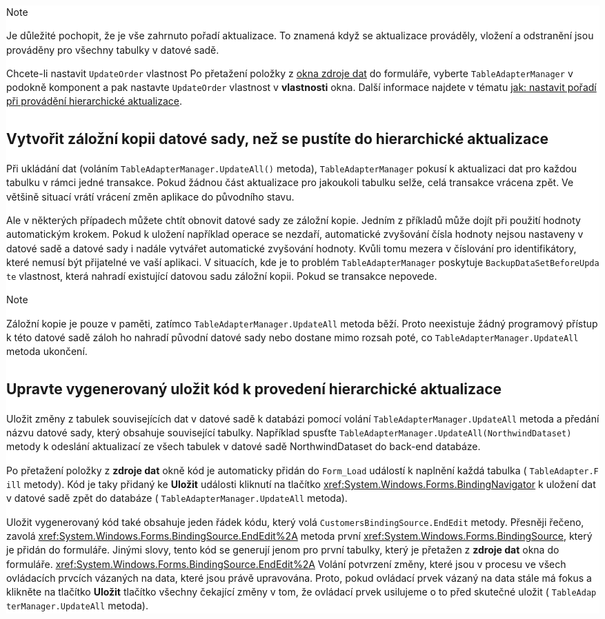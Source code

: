 > [!NOTE]
>  Je důležité pochopit, že je vše zahrnuto pořadí aktualizace. To znamená když se aktualizace prováděly, vložení a odstranění jsou prováděny pro všechny tabulky v datové sadě.  
  
 Chcete-li nastavit `UpdateOrder` vlastnost Po přetažení položky z [okna zdroje dat](http://msdn.microsoft.com/library/0d20f699-cc95-45b3-8ecb-c7edf1f67992) do formuláře, vyberte `TableAdapterManager` v podokně komponent a pak nastavte `UpdateOrder` vlastnost v **vlastnosti** okna. Další informace najdete v tématu [jak: nastavit pořadí při provádění hierarchické aktualizace](http://msdn.microsoft.com/library/a0734935-78dd-4c0b-80d7-5e7925789c83).  
  
## <a name="create-a-backup-copy-of-a-dataset-before-performing-a-hierarchical-update"></a>Vytvořit záložní kopii datové sady, než se pustíte do hierarchické aktualizace  
 Při ukládání dat (voláním `TableAdapterManager.UpdateAll()` metoda), `TableAdapterManager` pokusí k aktualizaci dat pro každou tabulku v rámci jedné transakce. Pokud žádnou část aktualizace pro jakoukoli tabulku selže, celá transakce vrácena zpět. Ve většině situací vrátí vrácení změn aplikace do původního stavu.  
  
 Ale v některých případech můžete chtít obnovit datové sady ze záložní kopie. Jedním z příkladů může dojít při použití hodnoty automatickým krokem. Pokud k uložení například operace se nezdaří, automatické zvyšování čísla hodnoty nejsou nastaveny v datové sadě a datové sady i nadále vytvářet automatické zvyšování hodnoty. Kvůli tomu mezera v číslování pro identifikátory, které nemusí být přijatelné ve vaší aplikaci. V situacích, kde je to problém `TableAdapterManager` poskytuje `BackupDataSetBeforeUpdate` vlastnost, která nahradí existující datovou sadu záložní kopii. Pokud se transakce nepovede.  
  
> [!NOTE]
>  Záložní kopie je pouze v paměti, zatímco `TableAdapterManager.UpdateAll` metoda běží. Proto neexistuje žádný programový přístup k této datové sadě záloh ho nahradí původní datové sady nebo dostane mimo rozsah poté, co `TableAdapterManager.UpdateAll` metoda ukončení.  
  
## <a name="modify-the-generated-save-code-to-perform-the-hierarchical-update"></a>Upravte vygenerovaný uložit kód k provedení hierarchické aktualizace  
 Uložit změny z tabulek souvisejících dat v datové sadě k databázi pomocí volání `TableAdapterManager.UpdateAll` metoda a předání názvu datové sady, který obsahuje související tabulky. Například spusťte `TableAdapterManager.UpdateAll(NorthwindDataset)` metody k odeslání aktualizací ze všech tabulek v datové sadě NorthwindDataset do back-end databáze.  
  
 Po přetažení položky z **zdroje dat** okně kód je automaticky přidán do `Form_Load` událostí k naplnění každá tabulka ( `TableAdapter.Fill` metody). Kód je taky přidaný ke **Uložit** události kliknutí na tlačítko <xref:System.Windows.Forms.BindingNavigator> k uložení dat v datové sadě zpět do databáze ( `TableAdapterManager.UpdateAll` metoda).  
  
 Uložit vygenerovaný kód také obsahuje jeden řádek kódu, který volá `CustomersBindingSource.EndEdit` metody. Přesněji řečeno, zavolá <xref:System.Windows.Forms.BindingSource.EndEdit%2A> metoda první <xref:System.Windows.Forms.BindingSource>, který je přidán do formuláře. Jinými slovy, tento kód se generují jenom pro první tabulky, který je přetažen z **zdroje dat** okna do formuláře. <xref:System.Windows.Forms.BindingSource.EndEdit%2A> Volání potvrzení změny, které jsou v procesu ve všech ovládacích prvcích vázaných na data, které jsou právě upravována. Proto, pokud ovládací prvek vázaný na data stále má fokus a klikněte na tlačítko **Uložit** tlačítko všechny čekající změny v tom, že ovládací prvek usilujeme o to před skutečné uložit ( `TableAdapterManager.UpdateAll` metoda).  
  